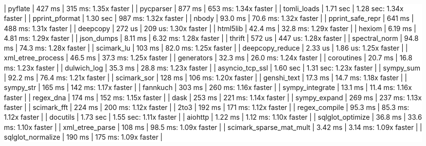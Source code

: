| pyflate                  | 427 ms                                                 | 315 ms: 1.35x faster                                                   |
| pycparser                | 877 ms                                                 | 653 ms: 1.34x faster                                                   |
| tomli_loads              | 1.71 sec                                               | 1.28 sec: 1.34x faster                                                 |
| pprint_pformat           | 1.30 sec                                               | 987 ms: 1.32x faster                                                   |
| nbody                    | 93.0 ms                                                | 70.6 ms: 1.32x faster                                                  |
| pprint_safe_repr         | 641 ms                                                 | 488 ms: 1.31x faster                                                   |
| deepcopy                 | 272 us                                                 | 209 us: 1.30x faster                                                   |
| html5lib                 | 42.4 ms                                                | 32.8 ms: 1.29x faster                                                  |
| hexiom                   | 6.19 ms                                                | 4.81 ms: 1.29x faster                                                  |
| json_dumps               | 8.11 ms                                                | 6.32 ms: 1.28x faster                                                  |
| thrift                   | 572 us                                                 | 447 us: 1.28x faster                                                   |
| spectral_norm            | 94.8 ms                                                | 74.3 ms: 1.28x faster                                                  |
| scimark_lu               | 103 ms                                                 | 82.0 ms: 1.25x faster                                                  |
| deepcopy_reduce          | 2.33 us                                                | 1.86 us: 1.25x faster                                                  |
| xml_etree_process        | 46.5 ms                                                | 37.3 ms: 1.25x faster                                                  |
| generators               | 32.3 ms                                                | 26.0 ms: 1.24x faster                                                  |
| coroutines               | 20.7 ms                                                | 16.8 ms: 1.23x faster                                                  |
| dulwich_log              | 35.3 ms                                                | 28.8 ms: 1.23x faster                                                  |
| asyncio_tcp_ssl          | 1.60 sec                                               | 1.31 sec: 1.23x faster                                                 |
| sympy_sum                | 92.2 ms                                                | 76.4 ms: 1.21x faster                                                  |
| scimark_sor              | 128 ms                                                 | 106 ms: 1.20x faster                                                   |
| genshi_text              | 17.3 ms                                                | 14.7 ms: 1.18x faster                                                  |
| sympy_str                | 165 ms                                                 | 142 ms: 1.17x faster                                                   |
| fannkuch                 | 303 ms                                                 | 260 ms: 1.16x faster                                                   |
| sympy_integrate          | 13.1 ms                                                | 11.4 ms: 1.16x faster                                                  |
| regex_dna                | 174 ms                                                 | 152 ms: 1.15x faster                                                   |
| dask                     | 253 ms                                                 | 221 ms: 1.14x faster                                                   |
| sympy_expand             | 269 ms                                                 | 237 ms: 1.13x faster                                                   |
| scimark_fft              | 224 ms                                                 | 200 ms: 1.12x faster                                                   |
| 2to3                     | 192 ms                                                 | 171 ms: 1.12x faster                                                   |
| regex_compile            | 95.3 ms                                                | 85.3 ms: 1.12x faster                                                  |
| docutils                 | 1.73 sec                                               | 1.55 sec: 1.11x faster                                                 |
| aiohttp                  | 1.22 ms                                                | 1.12 ms: 1.10x faster                                                  |
| sqlglot_optimize         | 36.8 ms                                                | 33.6 ms: 1.10x faster                                                  |
| xml_etree_parse          | 108 ms                                                 | 98.5 ms: 1.09x faster                                                  |
| scimark_sparse_mat_mult  | 3.42 ms                                                | 3.14 ms: 1.09x faster                                                  |
| sqlglot_normalize        | 190 ms                                                 | 175 ms: 1.09x faster                                                   |